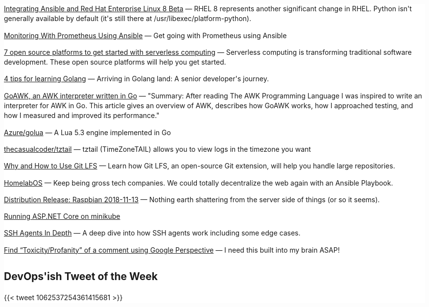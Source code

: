 [Integrating Ansible and Red Hat Enterprise Linux 8 Beta](https://www.ansible.com/blog/integrating-ansible-and-red-hat-enterprise-linux-8-beta) — RHEL 8 represents another significant change in RHEL. Python isn't generally available by default (it's still there at /usr/libexec/platform-python).

[Monitoring With Prometheus Using Ansible](https://itnext.io/monitoring-with-prometheus-using-ansible-812bf710ef43) — Get going with Prometheus using Ansible

[7 open source platforms to get started with serverless computing](https://opensource.com/article/18/11/open-source-serverless-platforms) — Serverless computing is transforming traditional software development. These open source platforms will help you get started.

[4 tips for learning Golang](https://opensource.com/article/18/11/learning-golang) — Arriving in Golang land: A senior developer's journey.

[GoAWK, an AWK interpreter written in Go](https://benhoyt.com/writings/goawk/) — "Summary: After reading The AWK Programming Language I was inspired to write an interpreter for AWK in Go. This article gives an overview of AWK, describes how GoAWK works, how I approached testing, and how I measured and improved its performance."

[Azure/golua](https://github.com/Azure/golua) — A Lua 5.3 engine implemented in Go

[thecasualcoder/tztail](https://github.com/thecasualcoder/tztail) — tztail (TimeZoneTAIL) allows you to view logs in the timezone you want

[Why and How to Use Git LFS](https://dzone.com/articles/git-lfs-why-and-how-to-use) — Learn how Git LFS, an open-source Git extension, will help you handle large repositories.

[HomelabOS](https://gitlab.com/NickBusey/HomelabOS) — Keep being gross tech companies. We could totally decentralize the web again with an Ansible Playbook.

[Distribution Release: Raspbian 2018-11-13](https://distrowatch.com/index-mobile.php?newsid=10376) — Nothing earth shattering from the server side of things (or so it seems).

[Running ASP.NET Core on minikube](https://itnext.io/running-asp-net-core-on-minikube-ad69472c4c95)

[SSH Agents In Depth](https://dev.to/samuyi/ssh-agents-in-depth-4116) — A deep dive into how SSH agents work including some edge cases.

[Find “Toxicity/Profanity” of a comment using Google Perspective](https://dev.to/sandeshsuvarna/find-toxicityprofanity-of-a-comment-using-google-perspective-3m22) — I need this built into my brain ASAP!

## DevOps'ish Tweet of the Week

{{< tweet 1062537254361415681 >}}